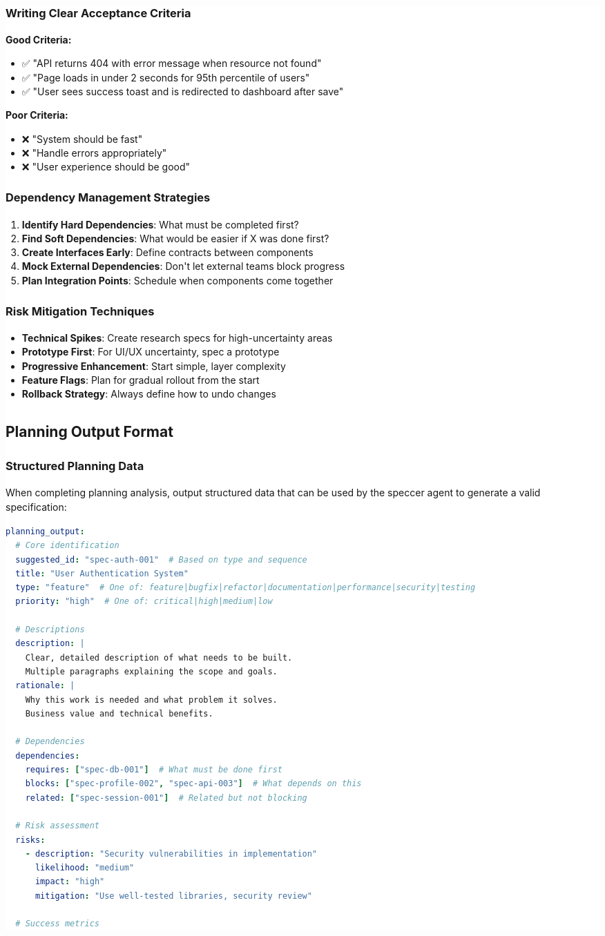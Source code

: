 ### Writing Clear Acceptance Criteria
**Good Criteria:**
- ✅ "API returns 404 with error message when resource not found"
- ✅ "Page loads in under 2 seconds for 95th percentile of users"
- ✅ "User sees success toast and is redirected to dashboard after save"

**Poor Criteria:**
- ❌ "System should be fast"
- ❌ "Handle errors appropriately"
- ❌ "User experience should be good"

### Dependency Management Strategies
1. **Identify Hard Dependencies**: What must be completed first?
2. **Find Soft Dependencies**: What would be easier if X was done first?
3. **Create Interfaces Early**: Define contracts between components
4. **Mock External Dependencies**: Don't let external teams block progress
5. **Plan Integration Points**: Schedule when components come together

### Risk Mitigation Techniques
- **Technical Spikes**: Create research specs for high-uncertainty areas
- **Prototype First**: For UI/UX uncertainty, spec a prototype
- **Progressive Enhancement**: Start simple, layer complexity
- **Feature Flags**: Plan for gradual rollout from the start
- **Rollback Strategy**: Always define how to undo changes


## Planning Output Format


### Structured Planning Data

When completing planning analysis, output structured data that can be used by the speccer agent to generate a valid specification:

```yaml
planning_output:
  # Core identification
  suggested_id: "spec-auth-001"  # Based on type and sequence
  title: "User Authentication System"
  type: "feature"  # One of: feature|bugfix|refactor|documentation|performance|security|testing
  priority: "high"  # One of: critical|high|medium|low
  
  # Descriptions
  description: |
    Clear, detailed description of what needs to be built.
    Multiple paragraphs explaining the scope and goals.
  rationale: |
    Why this work is needed and what problem it solves.
    Business value and technical benefits.
  
  # Dependencies
  dependencies:
    requires: ["spec-db-001"]  # What must be done first
    blocks: ["spec-profile-002", "spec-api-003"]  # What depends on this
    related: ["spec-session-001"]  # Related but not blocking
  
  # Risk assessment
  risks:
    - description: "Security vulnerabilities in implementation"
      likelihood: "medium"
      impact: "high"
      mitigation: "Use well-tested libraries, security review"
  
  # Success metrics
```